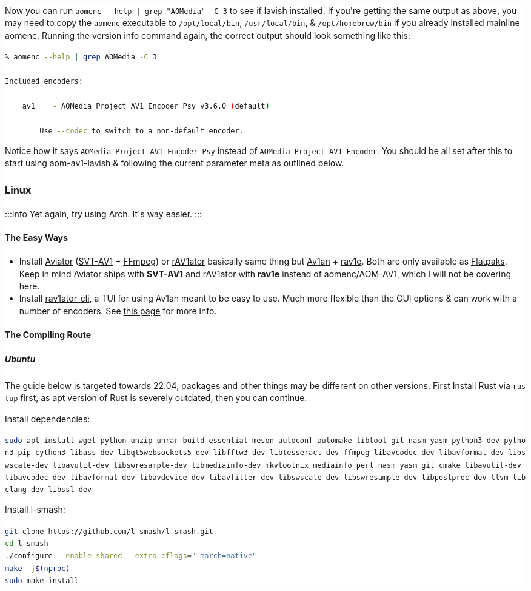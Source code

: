 Now you can run `aomenc --help | grep "AOMedia" -C 3` to see if lavish installed. If you're getting the same output as above, you may need to copy the `aomenc` executable to `/opt/local/bin`, `/usr/local/bin`, & `/opt/homebrew/bin` if you already installed mainline aomenc. Running the version info command again, the correct output should look something like this:
```bash
% aomenc --help | grep AOMedia -C 3

Included encoders:

    av1    - AOMedia Project AV1 Encoder Psy v3.6.0 (default)

        Use --codec to switch to a non-default encoder.
```

Notice how it says `AOMedia Project AV1 Encoder Psy` instead of `AOMedia Project AV1 Encoder`. You should be all set after this to start using aom-av1-lavish & following the current parameter meta as outlined below.

### Linux

:::info
Yet again, try using Arch. It's way easier.
:::

#### The Easy Ways

- Install [Aviator](https://github.com/gianni-rosato/aviator) ([SVT-AV1](https://wiki.x266.mov/docs/encoders/SVT-AV1) + [FFmpeg](https://wiki.x266.mov/docs/utilities/FFmpeg)) or [rAV1ator](https://giannirosato.com/blog/post/aviator-1/) basically same thing but [Av1an](https://wiki.x266.mov/docs/utilities/av1an.md) + [rav1e](https://wiki.x266.mov/docs/encoders/rav1e). Both are only available as [Flatpaks](https://beta.flathub.org/apps/net.natesales.Aviator). Keep in mind Aviator ships with **SVT-AV1** and rAV1ator with **rav1e** instead of aomenc/AOM-AV1, which I will not be covering here.
- Install [rav1ator-cli](https://wiki.x266.mov/docs/utilities/rav1ator-cli), a TUI for using Av1an meant to be easy to use. Much more flexible than the GUI options & can work with a number of encoders. See [this page](https://wiki.x266.mov/docs/utilities/rav1ator-cli/#installation) for more info.

#### The Compiling Route

##### Ubuntu

The guide below is targeted towards 22.04, packages and other things may be different on other versions. First Install Rust via `rustup` first, as apt version of Rust is severely outdated, then you can continue.

Install dependencies:
```bash
sudo apt install wget python unzip unrar build-essential meson autoconf automake libtool git nasm yasm python3-dev python3-pip cython3 libass-dev libqt5websockets5-dev libfftw3-dev libtesseract-dev ffmpeg libavcodec-dev libavformat-dev libswscale-dev libavutil-dev libswresample-dev libmediainfo-dev mkvtoolnix mediainfo perl nasm yasm git cmake libavutil-dev libavcodec-dev libavformat-dev libavdevice-dev libavfilter-dev libswscale-dev libswresample-dev libpostproc-dev llvm libclang-dev libssl-dev
```

Install l-smash:
```bash
git clone https://github.com/l-smash/l-smash.git
cd l-smash
./configure --enable-shared --extra-cflags="-march=native"
make -j$(nproc)
sudo make install
```

